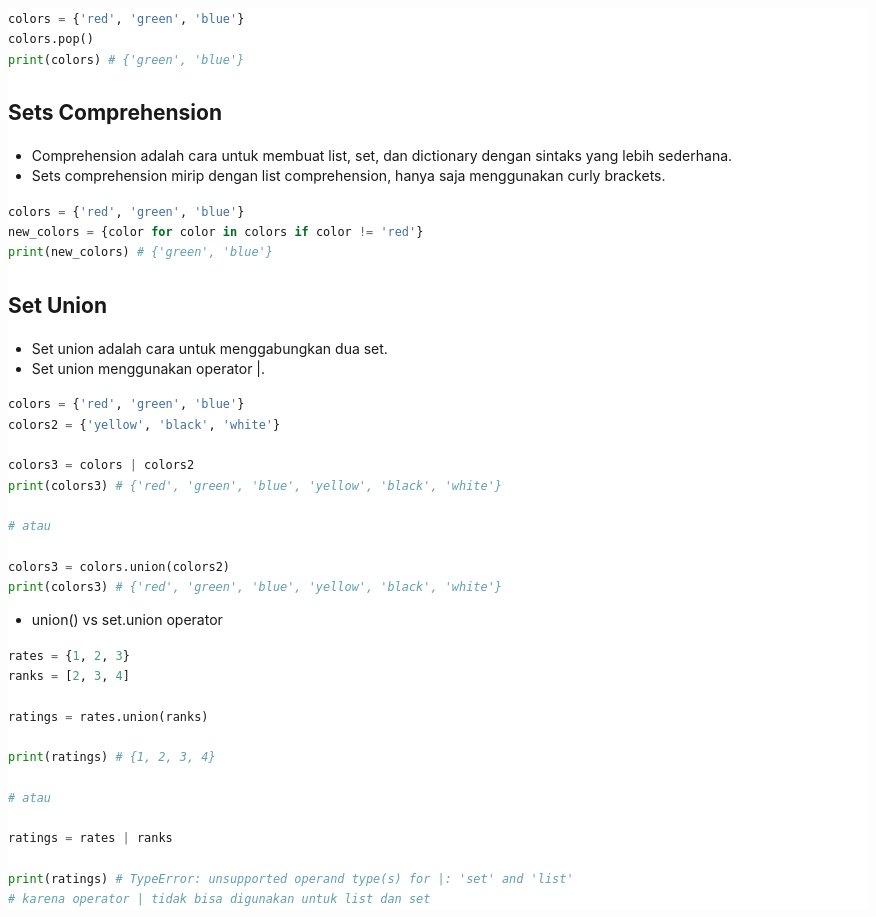 ```python
colors = {'red', 'green', 'blue'}
colors.pop()
print(colors) # {'green', 'blue'}
```

## Sets Comprehension

- Comprehension adalah cara untuk membuat list, set, dan dictionary dengan sintaks yang lebih sederhana.
- Sets comprehension mirip dengan list comprehension, hanya saja menggunakan curly brackets.

```python
colors = {'red', 'green', 'blue'}
new_colors = {color for color in colors if color != 'red'}
print(new_colors) # {'green', 'blue'}
```

## Set Union

- Set union adalah cara untuk menggabungkan dua set.
- Set union menggunakan operator |.

```python
colors = {'red', 'green', 'blue'}
colors2 = {'yellow', 'black', 'white'}

colors3 = colors | colors2
print(colors3) # {'red', 'green', 'blue', 'yellow', 'black', 'white'}

# atau

colors3 = colors.union(colors2)
print(colors3) # {'red', 'green', 'blue', 'yellow', 'black', 'white'}
```

- union() vs set.union operator

```python
rates = {1, 2, 3}
ranks = [2, 3, 4]

ratings = rates.union(ranks)

print(ratings) # {1, 2, 3, 4}

# atau

ratings = rates | ranks

print(ratings) # TypeError: unsupported operand type(s) for |: 'set' and 'list'
# karena operator | tidak bisa digunakan untuk list dan set

```
